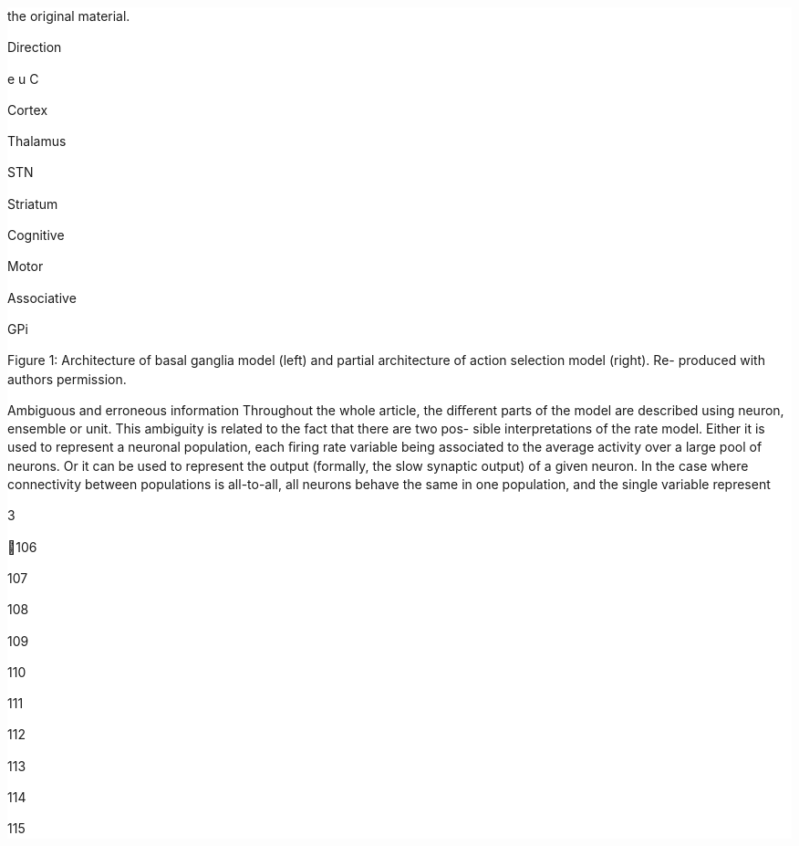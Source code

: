 the original material.

Direction

e
u
C

Cortex

Thalamus

STN

Striatum

Cognitive

Motor

Associative

GPi

Figure 1: Architecture of basal ganglia model (left) and partial architecture of action selection model (right). Re-
produced with authors permission.

Ambiguous and erroneous information Throughout the whole article, the diﬀerent parts of the model
are described using neuron, ensemble or unit. This ambiguity is related to the fact that there are two pos-
sible interpretations of the rate model. Either it is used to represent a neuronal population, each ﬁring rate
variable being associated to the average activity over a large pool of neurons. Or it can be used to represent
the output (formally, the slow synaptic output) of a given neuron. In the case where connectivity between
populations is all-to-all, all neurons behave the same in one population, and the single variable represent

3

106

107

108

109

110

111

112

113

114

115
